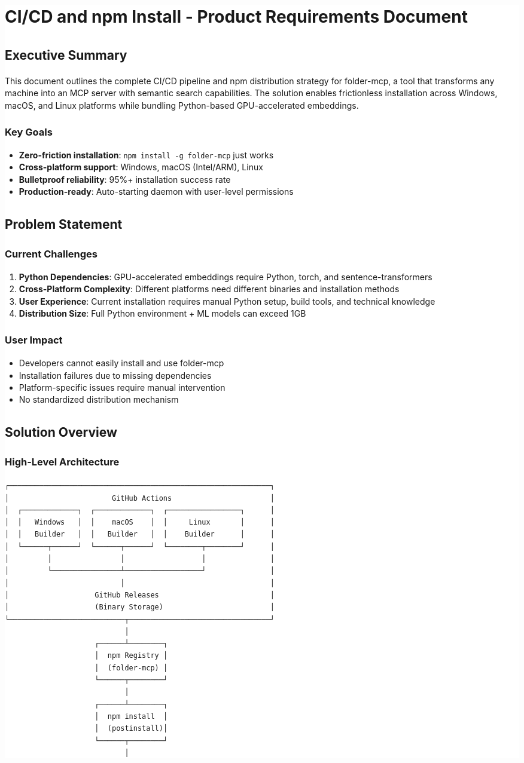 # CI/CD and npm Install - Product Requirements Document

## Executive Summary

This document outlines the complete CI/CD pipeline and npm distribution strategy for folder-mcp, a tool that transforms any machine into an MCP server with semantic search capabilities. The solution enables frictionless installation across Windows, macOS, and Linux platforms while bundling Python-based GPU-accelerated embeddings.

### Key Goals
- **Zero-friction installation**: `npm install -g folder-mcp` just works
- **Cross-platform support**: Windows, macOS (Intel/ARM), Linux
- **Bulletproof reliability**: 95%+ installation success rate
- **Production-ready**: Auto-starting daemon with user-level permissions

## Problem Statement

### Current Challenges
1. **Python Dependencies**: GPU-accelerated embeddings require Python, torch, and sentence-transformers
2. **Cross-Platform Complexity**: Different platforms need different binaries and installation methods
3. **User Experience**: Current installation requires manual Python setup, build tools, and technical knowledge
4. **Distribution Size**: Full Python environment + ML models can exceed 1GB

### User Impact
- Developers cannot easily install and use folder-mcp
- Installation failures due to missing dependencies
- Platform-specific issues require manual intervention
- No standardized distribution mechanism

## Solution Overview

### High-Level Architecture

```
┌─────────────────────────────────────────────────────────────┐
│                        GitHub Actions                       │
│  ┌─────────────┐  ┌─────────────┐  ┌─────────────────┐      │
│  │   Windows   │  │    macOS    │  │     Linux       │      │
│  │   Builder   │  │   Builder   │  │    Builder      │      │
│  └──────┬──────┘  └──────┬──────┘  └────────┬────────┘      │
│         │                │                  │               │
│         └────────────────┴──────────────────┘               │
│                          │                                  │
│                    GitHub Releases                          │
│                    (Binary Storage)                         │
└───────────────────────────┬─────────────────────────────────┘
                            │
                     ┌──────┴────────┐
                     │  npm Registry │
                     │  (folder-mcp) │
                     └──────┬────────┘
                            │
                     ┌──────┴────────┐
                     │  npm install  │
                     │  (postinstall)│
                     └──────┬────────┘
                            │
```